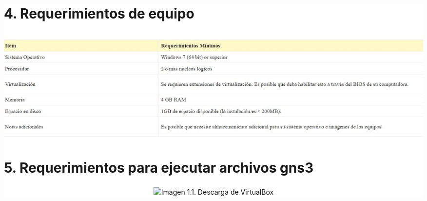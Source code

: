 # **4. Requerimientos de equipo**

<div align="center">

![Imagen 1.1. Descarga de VirtualBox](./requerimientosEquipo.png)

</div>

# **5. Requerimientos para ejecutar archivos gns3**

<div align="center">

![Imagen 1.1. Descarga de VirtualBox](./reqgns3.jpg)

</div>
